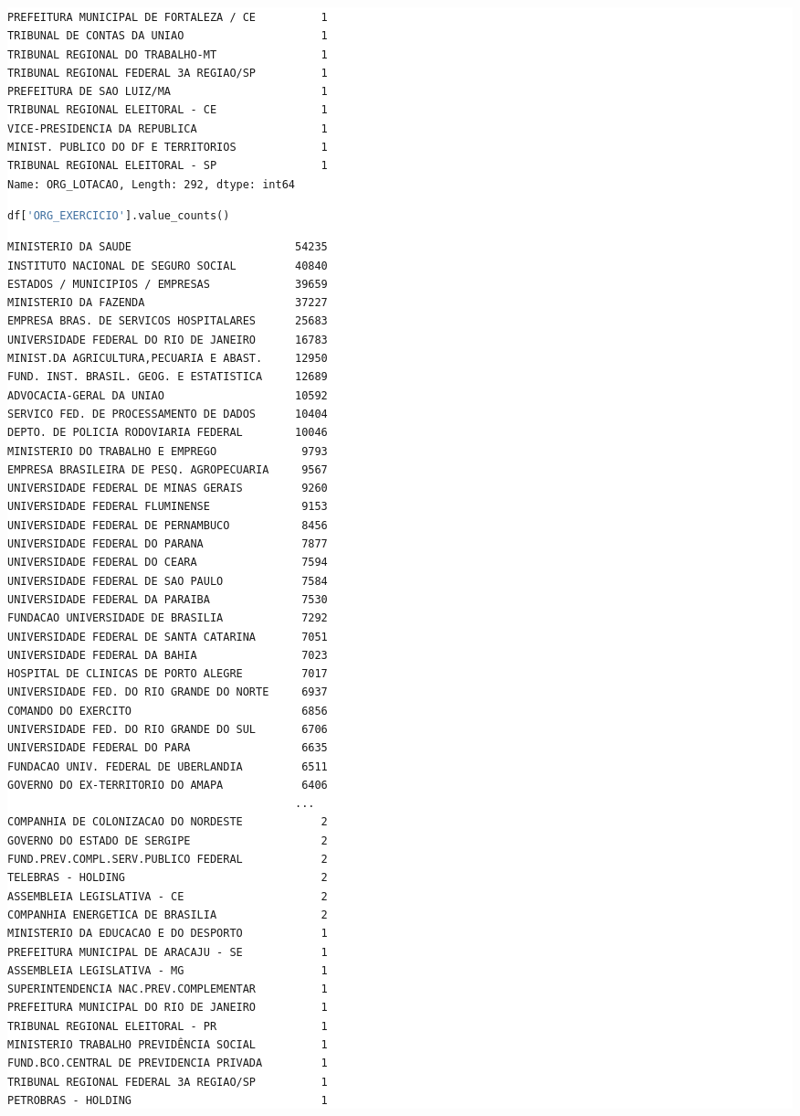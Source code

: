     PREFEITURA MUNICIPAL DE FORTALEZA / CE          1
    TRIBUNAL DE CONTAS DA UNIAO                     1
    TRIBUNAL REGIONAL DO TRABALHO-MT                1
    TRIBUNAL REGIONAL FEDERAL 3A REGIAO/SP          1
    PREFEITURA DE SAO LUIZ/MA                       1
    TRIBUNAL REGIONAL ELEITORAL - CE                1
    VICE-PRESIDENCIA DA REPUBLICA                   1
    MINIST. PUBLICO DO DF E TERRITORIOS             1
    TRIBUNAL REGIONAL ELEITORAL - SP                1
    Name: ORG_LOTACAO, Length: 292, dtype: int64




```python
df['ORG_EXERCICIO'].value_counts()
```




    MINISTERIO DA SAUDE                         54235
    INSTITUTO NACIONAL DE SEGURO SOCIAL         40840
    ESTADOS / MUNICIPIOS / EMPRESAS             39659
    MINISTERIO DA FAZENDA                       37227
    EMPRESA BRAS. DE SERVICOS HOSPITALARES      25683
    UNIVERSIDADE FEDERAL DO RIO DE JANEIRO      16783
    MINIST.DA AGRICULTURA,PECUARIA E ABAST.     12950
    FUND. INST. BRASIL. GEOG. E ESTATISTICA     12689
    ADVOCACIA-GERAL DA UNIAO                    10592
    SERVICO FED. DE PROCESSAMENTO DE DADOS      10404
    DEPTO. DE POLICIA RODOVIARIA FEDERAL        10046
    MINISTERIO DO TRABALHO E EMPREGO             9793
    EMPRESA BRASILEIRA DE PESQ. AGROPECUARIA     9567
    UNIVERSIDADE FEDERAL DE MINAS GERAIS         9260
    UNIVERSIDADE FEDERAL FLUMINENSE              9153
    UNIVERSIDADE FEDERAL DE PERNAMBUCO           8456
    UNIVERSIDADE FEDERAL DO PARANA               7877
    UNIVERSIDADE FEDERAL DO CEARA                7594
    UNIVERSIDADE FEDERAL DE SAO PAULO            7584
    UNIVERSIDADE FEDERAL DA PARAIBA              7530
    FUNDACAO UNIVERSIDADE DE BRASILIA            7292
    UNIVERSIDADE FEDERAL DE SANTA CATARINA       7051
    UNIVERSIDADE FEDERAL DA BAHIA                7023
    HOSPITAL DE CLINICAS DE PORTO ALEGRE         7017
    UNIVERSIDADE FED. DO RIO GRANDE DO NORTE     6937
    COMANDO DO EXERCITO                          6856
    UNIVERSIDADE FED. DO RIO GRANDE DO SUL       6706
    UNIVERSIDADE FEDERAL DO PARA                 6635
    FUNDACAO UNIV. FEDERAL DE UBERLANDIA         6511
    GOVERNO DO EX-TERRITORIO DO AMAPA            6406
                                                ...  
    COMPANHIA DE COLONIZACAO DO NORDESTE            2
    GOVERNO DO ESTADO DE SERGIPE                    2
    FUND.PREV.COMPL.SERV.PUBLICO FEDERAL            2
    TELEBRAS - HOLDING                              2
    ASSEMBLEIA LEGISLATIVA - CE                     2
    COMPANHIA ENERGETICA DE BRASILIA                2
    MINISTERIO DA EDUCACAO E DO DESPORTO            1
    PREFEITURA MUNICIPAL DE ARACAJU - SE            1
    ASSEMBLEIA LEGISLATIVA - MG                     1
    SUPERINTENDENCIA NAC.PREV.COMPLEMENTAR          1
    PREFEITURA MUNICIPAL DO RIO DE JANEIRO          1
    TRIBUNAL REGIONAL ELEITORAL - PR                1
    MINISTERIO TRABALHO PREVIDÊNCIA SOCIAL          1
    FUND.BCO.CENTRAL DE PREVIDENCIA PRIVADA         1
    TRIBUNAL REGIONAL FEDERAL 3A REGIAO/SP          1
    PETROBRAS - HOLDING                             1